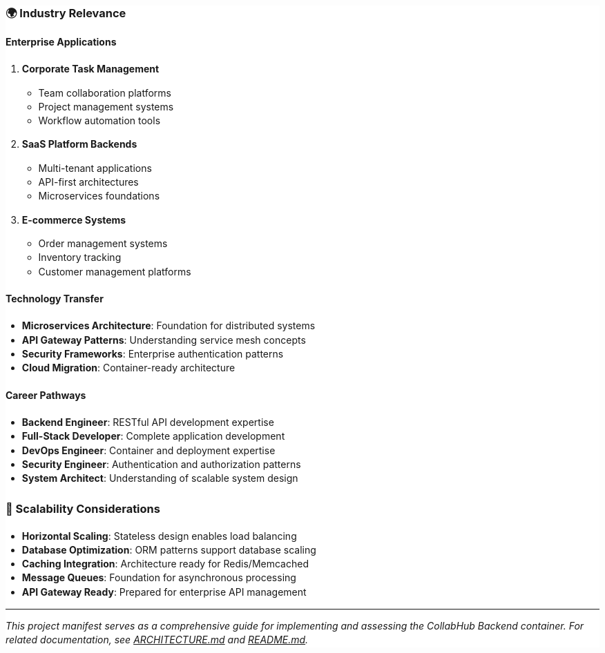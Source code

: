 ### 🌍 Industry Relevance

#### Enterprise Applications
1. **Corporate Task Management**
   - Team collaboration platforms
   - Project management systems
   - Workflow automation tools

2. **SaaS Platform Backends**
   - Multi-tenant applications
   - API-first architectures
   - Microservices foundations

3. **E-commerce Systems**
   - Order management systems
   - Inventory tracking
   - Customer management platforms

#### Technology Transfer
- **Microservices Architecture**: Foundation for distributed systems
- **API Gateway Patterns**: Understanding service mesh concepts
- **Security Frameworks**: Enterprise authentication patterns
- **Cloud Migration**: Container-ready architecture

#### Career Pathways
- **Backend Engineer**: RESTful API development expertise
- **Full-Stack Developer**: Complete application development
- **DevOps Engineer**: Container and deployment expertise
- **Security Engineer**: Authentication and authorization patterns
- **System Architect**: Understanding of scalable system design

### 🚀 Scalability Considerations
- **Horizontal Scaling**: Stateless design enables load balancing
- **Database Optimization**: ORM patterns support database scaling
- **Caching Integration**: Architecture ready for Redis/Memcached
- **Message Queues**: Foundation for asynchronous processing
- **API Gateway Ready**: Prepared for enterprise API management

---

*This project manifest serves as a comprehensive guide for implementing and assessing the CollabHub Backend container. For related documentation, see [ARCHITECTURE.md](ARCHITECTURE.md) and [README.md](README.md).*
